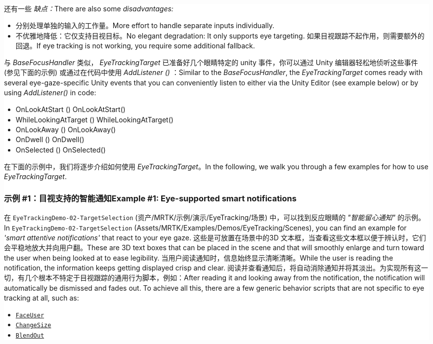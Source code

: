 <span data-ttu-id="558ba-171">还有一些 _缺点：_</span><span class="sxs-lookup"><span data-stu-id="558ba-171">There are also some _disadvantages:_</span></span>

- <span data-ttu-id="558ba-172">分别处理单独的输入的工作量。</span><span class="sxs-lookup"><span data-stu-id="558ba-172">More effort to handle separate inputs individually.</span></span>
- <span data-ttu-id="558ba-173">不优雅地降低：它仅支持目视目标。</span><span class="sxs-lookup"><span data-stu-id="558ba-173">No elegant degradation: It only supports eye targeting.</span></span> <span data-ttu-id="558ba-174">如果目视跟踪不起作用，则需要额外的回退。</span><span class="sxs-lookup"><span data-stu-id="558ba-174">If eye tracking is not working, you require some additional fallback.</span></span>

<span data-ttu-id="558ba-175">与 _BaseFocusHandler_ 类似， _EyeTrackingTarget_ 已准备好几个眼睛特定的 unity 事件，你可以通过 Unity 编辑器轻松地侦听这些事件 (参见下面的示例) 或通过在代码中使用 _AddListener ()_ ：</span><span class="sxs-lookup"><span data-stu-id="558ba-175">Similar to the _BaseFocusHandler_, the _EyeTrackingTarget_ comes ready with several eye-gaze-specific Unity events that you can conveniently listen to either via the Unity Editor (see example below) or by using _AddListener()_ in code:</span></span>

- <span data-ttu-id="558ba-176">OnLookAtStart () </span><span class="sxs-lookup"><span data-stu-id="558ba-176">OnLookAtStart()</span></span>
- <span data-ttu-id="558ba-177">WhileLookingAtTarget () </span><span class="sxs-lookup"><span data-stu-id="558ba-177">WhileLookingAtTarget()</span></span>
- <span data-ttu-id="558ba-178">OnLookAway () </span><span class="sxs-lookup"><span data-stu-id="558ba-178">OnLookAway()</span></span>
- <span data-ttu-id="558ba-179">OnDwell () </span><span class="sxs-lookup"><span data-stu-id="558ba-179">OnDwell()</span></span>
- <span data-ttu-id="558ba-180">OnSelected () </span><span class="sxs-lookup"><span data-stu-id="558ba-180">OnSelected()</span></span>

<span data-ttu-id="558ba-181">在下面的示例中，我们将逐步介绍如何使用 _EyeTrackingTarget_。</span><span class="sxs-lookup"><span data-stu-id="558ba-181">In the following, we walk you through a few examples for how to use _EyeTrackingTarget_.</span></span>

### <a name="example-1-eye-supported-smart-notifications"></a><span data-ttu-id="558ba-182">示例 #1：目视支持的智能通知</span><span class="sxs-lookup"><span data-stu-id="558ba-182">Example #1: Eye-supported smart notifications</span></span>

<span data-ttu-id="558ba-183">在 `EyeTrackingDemo-02-TargetSelection` (资产/MRTK/示例/演示/EyeTracking/场景) 中，可以找到反应眼睛的 _"智能留心通知"_ 的示例。</span><span class="sxs-lookup"><span data-stu-id="558ba-183">In `EyeTrackingDemo-02-TargetSelection` (Assets/MRTK/Examples/Demos/EyeTracking/Scenes), you can find an example for _'smart attentive notifications'_ that react to your eye gaze.</span></span>
<span data-ttu-id="558ba-184">这些是可放置在场景中的3D 文本框，当查看这些文本框以便于辨认时，它们会平稳地放大并向用户翻。</span><span class="sxs-lookup"><span data-stu-id="558ba-184">These are 3D text boxes that can be placed in the scene and that will smoothly enlarge and turn toward the user when being looked at to ease legibility.</span></span> <span data-ttu-id="558ba-185">当用户阅读通知时，信息始终显示清晰清晰。</span><span class="sxs-lookup"><span data-stu-id="558ba-185">While the user is reading the notification, the information keeps getting displayed crisp and clear.</span></span> <span data-ttu-id="558ba-186">阅读并查看通知后，将自动消除通知并将其淡出。为实现所有这一切，有几个根本不特定于目视跟踪的通用行为脚本，例如：</span><span class="sxs-lookup"><span data-stu-id="558ba-186">After reading it and looking away from the notification, the notification will automatically be dismissed and fades out. To achieve all this, there are a few generic behavior scripts that are not specific to eye tracking at all, such as:</span></span>

- [`FaceUser`](xref:Microsoft.MixedReality.Toolkit.Examples.Demos.EyeTracking.FaceUser)
- [`ChangeSize`](xref:Microsoft.MixedReality.Toolkit.Examples.Demos.EyeTracking.ChangeSize)
- [`BlendOut`](xref:Microsoft.MixedReality.Toolkit.Examples.Demos.EyeTracking.BlendOut)

